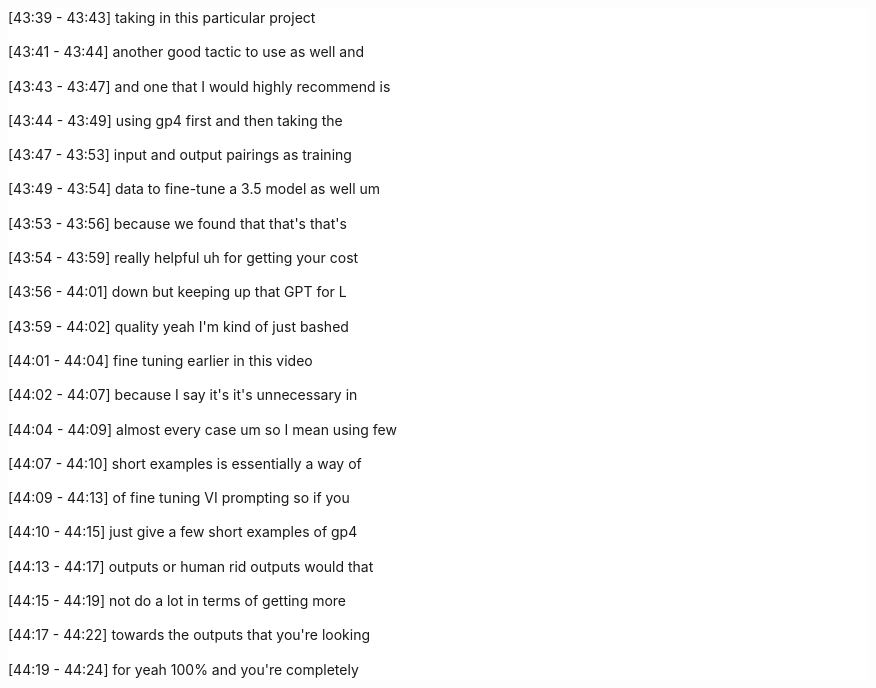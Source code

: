 [43:39 - 43:43]
taking in this particular project

[43:41 - 43:44]
another good tactic to use as well and

[43:43 - 43:47]
and one that I would highly recommend is

[43:44 - 43:49]
using gp4 first and then taking the

[43:47 - 43:53]
input and output pairings as training

[43:49 - 43:54]
data to fine-tune a 3.5 model as well um

[43:53 - 43:56]
because we found that that's that's

[43:54 - 43:59]
really helpful uh for getting your cost

[43:56 - 44:01]
down but keeping up that GPT for L

[43:59 - 44:02]
quality yeah I'm kind of just bashed

[44:01 - 44:04]
fine tuning earlier in this video

[44:02 - 44:07]
because I say it's it's unnecessary in

[44:04 - 44:09]
almost every case um so I mean using few

[44:07 - 44:10]
short examples is essentially a way of

[44:09 - 44:13]
of fine tuning VI prompting so if you

[44:10 - 44:15]
just give a few short examples of gp4

[44:13 - 44:17]
outputs or human rid outputs would that

[44:15 - 44:19]
not do a lot in terms of getting more

[44:17 - 44:22]
towards the outputs that you're looking

[44:19 - 44:24]
for yeah 100% and you're completely
